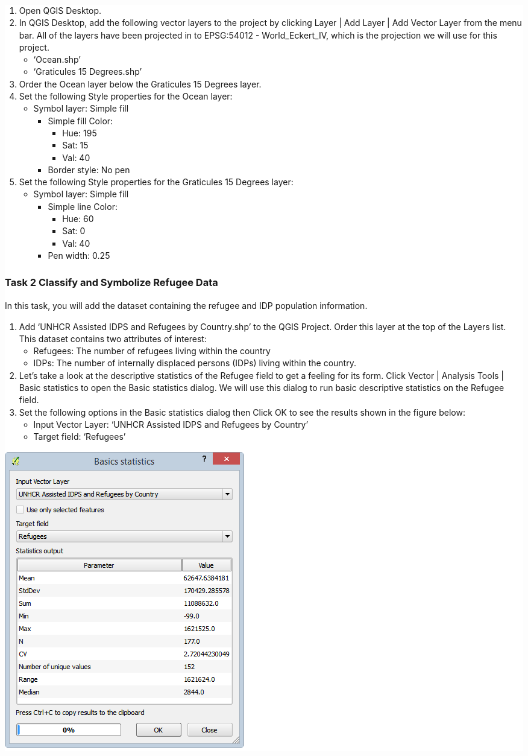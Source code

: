 1. Open QGIS Desktop.
3. In QGIS Desktop, add the following vector layers to the project by clicking Layer | Add Layer | Add Vector Layer from the menu bar.  All of the layers have been projected in to EPSG:54012 - World_Eckert_IV, which is the projection we will use for this project.
	+ ‘Ocean.shp’
	+ ‘Graticules 15 Degrees.shp’
4. Order the Ocean layer below the Graticules 15 Degrees layer.
5. Set the following Style properties for the Ocean layer:
	+ Symbol layer: Simple fill
		+ Simple fill Color:
			+ Hue: 195
			+ Sat: 15
			+ Val: 40
		+ Border style: No pen
6. Set the following Style properties for the Graticules 15 Degrees layer:
	+ Symbol layer: Simple fill
		+ Simple line Color:
			+ Hue: 60
			+ Sat: 0
			+ Val: 40
		+ Pen width: 0.25

### Task 2 Classify and Symbolize Refugee Data

In this task, you will add the dataset containing the refugee and IDP population information.  

1. Add ‘UNHCR Assisted IDPS and Refugees by Country.shp’ to the QGIS Project.  Order this layer at the top of the Layers list.  This dataset contains two attributes of interest:
	+ Refugees: The number of refugees living within the country
	+ IDPs: The number of internally displaced persons (IDPs) living within the country.
2. Let’s take a look at the descriptive statistics of the Refugee field to get a feeling for its form.  Click Vector | Analysis Tools | Basic statistics to open the Basic statistics dialog.  We will use this dialog to run basic descriptive statistics on the Refugee field.
3. Set the following options in the Basic statistics dialog then Click OK to see the results shown in the figure below:
	+ Input Vector Layer: ‘UNHCR Assisted IDPS and Refugees by Country’
	+ Target field: ‘Refugees’

![Basic Statistics of Refugees Field](figures/Basic_Statistics_of_Refugees_Field.png "Basic Statistics of Refugees Field")
